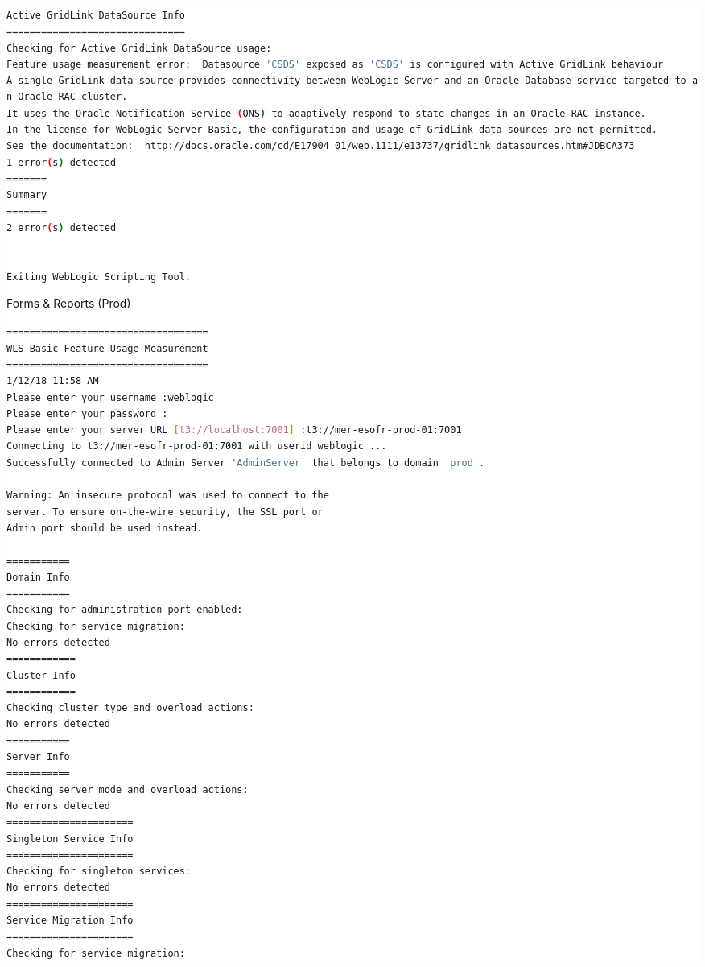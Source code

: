 ```bash
Active GridLink DataSource Info
===============================
Checking for Active GridLink DataSource usage:
Feature usage measurement error:  Datasource 'CSDS' exposed as 'CSDS' is configured with Active GridLink behaviour
A single GridLink data source provides connectivity between WebLogic Server and an Oracle Database service targeted to an Oracle RAC cluster.
It uses the Oracle Notification Service (ONS) to adaptively respond to state changes in an Oracle RAC instance.
In the license for WebLogic Server Basic, the configuration and usage of GridLink data sources are not permitted.
See the documentation:  http://docs.oracle.com/cd/E17904_01/web.1111/e13737/gridlink_datasources.htm#JDBCA373
1 error(s) detected
=======
Summary
=======
2 error(s) detected


Exiting WebLogic Scripting Tool.
```
Forms & Reports (Prod)
```bash
===================================
WLS Basic Feature Usage Measurement
===================================
1/12/18 11:58 AM
Please enter your username :weblogic
Please enter your password :
Please enter your server URL [t3://localhost:7001] :t3://mer-esofr-prod-01:7001
Connecting to t3://mer-esofr-prod-01:7001 with userid weblogic ...
Successfully connected to Admin Server 'AdminServer' that belongs to domain 'prod'.

Warning: An insecure protocol was used to connect to the
server. To ensure on-the-wire security, the SSL port or
Admin port should be used instead.

===========
Domain Info
===========
Checking for administration port enabled:
Checking for service migration:
No errors detected
============
Cluster Info
============
Checking cluster type and overload actions:
No errors detected
===========
Server Info
===========
Checking server mode and overload actions:
No errors detected
======================
Singleton Service Info
======================
Checking for singleton services:
No errors detected
======================
Service Migration Info
======================
Checking for service migration:
```
